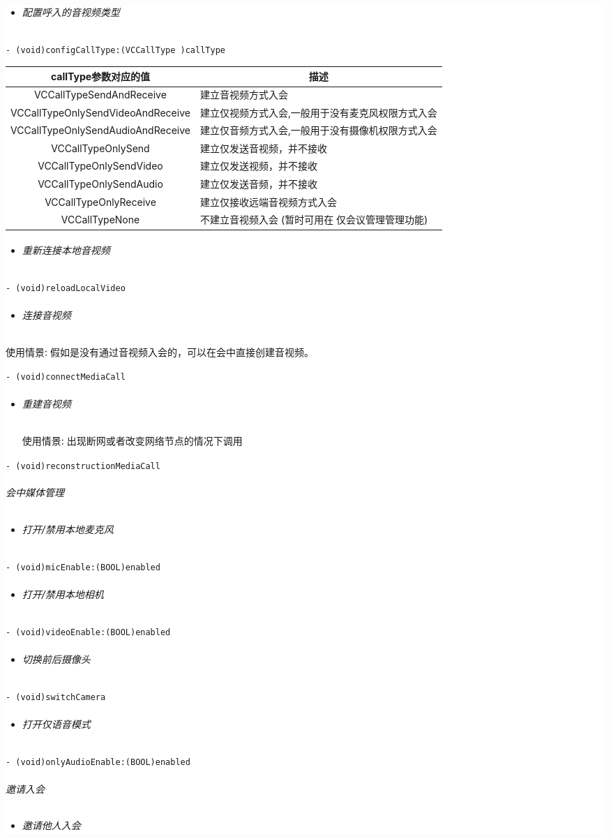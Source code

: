 

- ###### 配置呼入的音视频类型

`- (void)configCallType:(VCCallType )callType `

|       callType参数对应的值        | 描述                                              |
| :-------------------------------: | ------------------------------------------------- |
|     VCCallTypeSendAndReceive      | 建立音视频方式入会                                |
| VCCallTypeOnlySendVideoAndReceive | 建立仅视频方式入会,一般用于没有麦克风权限方式入会 |
| VCCallTypeOnlySendAudioAndReceive | 建立仅音频方式入会,一般用于没有摄像机权限方式入会 |
|        VCCallTypeOnlySend         | 建立仅发送音视频，并不接收                        |
|      VCCallTypeOnlySendVideo      | 建立仅发送视频，并不接收                          |
|      VCCallTypeOnlySendAudio      | 建立仅发送音频，并不接收                          |
|       VCCallTypeOnlyReceive       | 建立仅接收远端音视频方式入会                      |
|          VCCallTypeNone           | 不建立音视频入会 (暂时可用在 仅会议管理管理功能)  |



- ###### 重新连接本地音视频

`- (void)reloadLocalVideo `

- ###### 连接音视频

使用情景: 假如是没有通过音视频入会的，可以在会中直接创建音视频。

`- (void)connectMediaCall `

- ###### 重建音视频

  使用情景: 出现断网或者改变网络节点的情况下调用

`- (void)reconstructionMediaCall `

###### 会中媒体管理

- ###### 打开/禁用本地麦克风

`- (void)micEnable:(BOOL)enabled`

- ###### 打开/禁用本地相机

`- (void)videoEnable:(BOOL)enabled`

- ###### 切换前后摄像头

`- (void)switchCamera`

- ###### 打开仅语音模式

`- (void)onlyAudioEnable:(BOOL)enabled`

###### 邀请入会

- ###### 邀请他人入会

